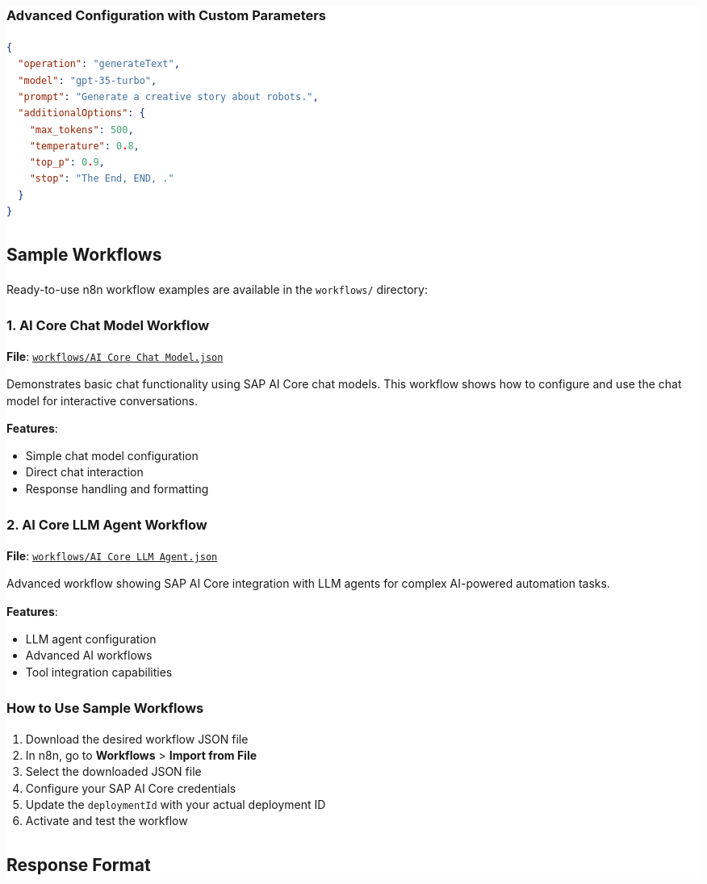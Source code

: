 ### Advanced Configuration with Custom Parameters

```json
{
  "operation": "generateText",
  "model": "gpt-35-turbo",
  "prompt": "Generate a creative story about robots.",
  "additionalOptions": {
    "max_tokens": 500,
    "temperature": 0.8,
    "top_p": 0.9,
    "stop": "The End, END, ."
  }
}
```

## Sample Workflows

Ready-to-use n8n workflow examples are available in the `workflows/` directory:

### 1. AI Core Chat Model Workflow
**File**: [`workflows/AI Core Chat Model.json`](./workflows/AI%20Core%20Chat%20Model.json)

Demonstrates basic chat functionality using SAP AI Core chat models. This workflow shows how to configure and use the chat model for interactive conversations.

**Features**:
- Simple chat model configuration
- Direct chat interaction
- Response handling and formatting

### 2. AI Core LLM Agent Workflow
**File**: [`workflows/AI Core LLM Agent.json`](./workflows/AI%20Core%20LLM%20Agent.json)

Advanced workflow showing SAP AI Core integration with LLM agents for complex AI-powered automation tasks.

**Features**:
- LLM agent configuration
- Advanced AI workflows
- Tool integration capabilities

### How to Use Sample Workflows

1. Download the desired workflow JSON file
2. In n8n, go to **Workflows** > **Import from File**
3. Select the downloaded JSON file
4. Configure your SAP AI Core credentials
5. Update the `deploymentId` with your actual deployment ID
6. Activate and test the workflow

## Response Format
